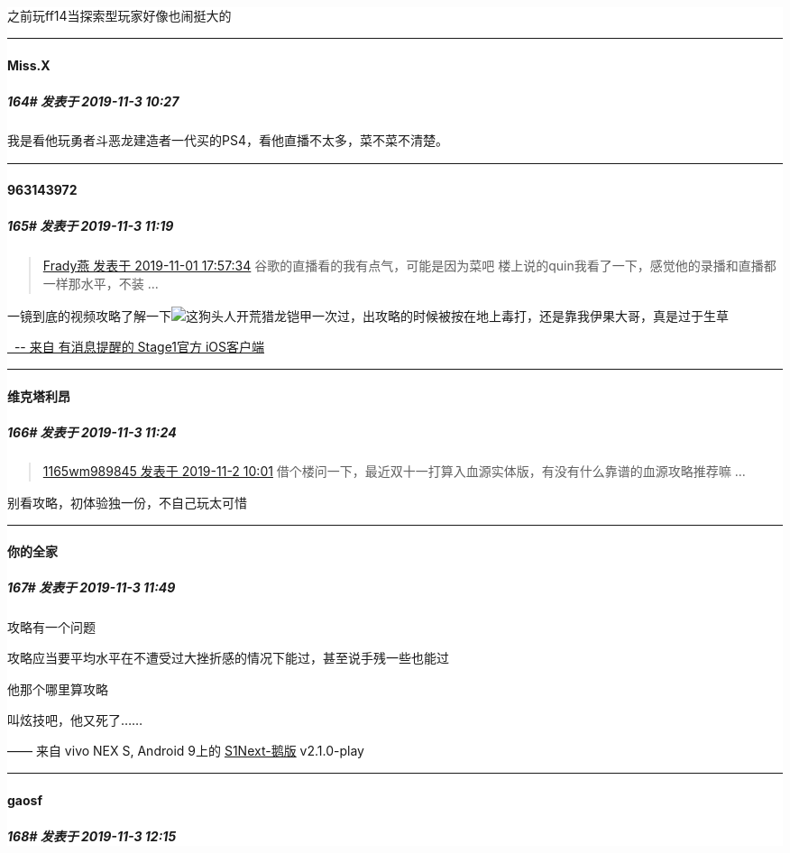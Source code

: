 
之前玩ff14当探索型玩家好像也闹挺大的


-----

####  Miss.X  
##### 164#       发表于 2019-11-3 10:27


我是看他玩勇者斗恶龙建造者一代买的PS4，看他直播不太多，菜不菜不清楚。


-----

####  963143972  
##### 165#       发表于 2019-11-3 11:19


<blockquote><a href="httphttps://bbs.saraba1st.com/2b/forum.php?mod=redirect&amp;goto=findpost&amp;pid=45375663&amp;ptid=1862775" target="_blank">Frady燕 发表于 2019-11-01 17:57:34</a>
谷歌的直播看的我有点气，可能是因为菜吧
楼上说的quin我看了一下，感觉他的录播和直播都一样那水平，不装 ...</blockquote>一镜到底的视频攻略了解一下<img src="https://static.saraba1st.com/image/smiley/face2017/187.png" referrerpolicy="no-referrer">这狗头人开荒猎龙铠甲一次过，出攻略的时候被按在地上毒打，还是靠我伊果大哥，真是过于生草

[  -- 来自 有消息提醒的 Stage1官方 iOS客户端](https://itunes.apple.com/fi/app/saraba1st/id1221237470?mt=8)


-----

####  维克塔利昂  
##### 166#       发表于 2019-11-3 11:24


<blockquote><a href="httphttps://bbs.saraba1st.com/2b/forum.php?mod=redirect&amp;goto=findpost&amp;pid=45381815&amp;ptid=1862775" target="_blank">1165wm989845 发表于 2019-11-2 10:01</a>
借个楼问一下，最近双十一打算入血源实体版，有没有什么靠谱的血源攻略推荐嘛 ...</blockquote>
别看攻略，初体验独一份，不自己玩太可惜


-----

####  你的全家  
##### 167#       发表于 2019-11-3 11:49


攻略有一个问题

攻略应当要平均水平在不遭受过大挫折感的情况下能过，甚至说手残一些也能过

他那个哪里算攻略

叫炫技吧，他又死了……

—— 来自 vivo NEX S, Android 9上的 [S1Next-鹅版](https://github.com/ykrank/S1-Next/releases) v2.1.0-play


-----

####  gaosf  
##### 168#       发表于 2019-11-3 12:15
